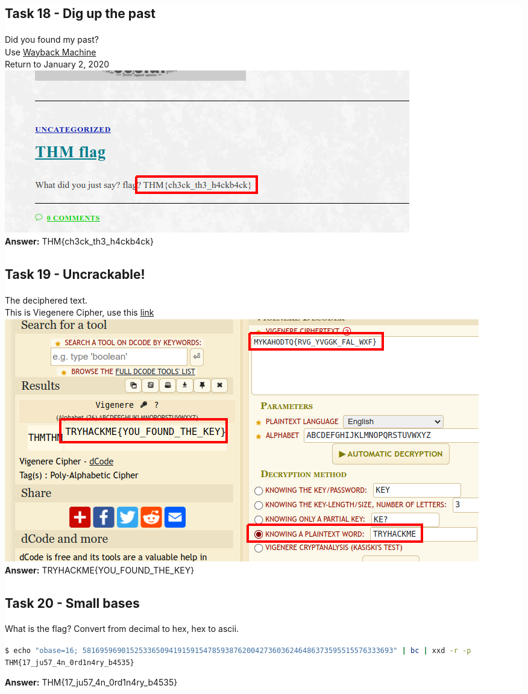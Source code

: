 ## Task 18 - Dig up the past
Did you found my past?<br>
Use [Wayback Machine](https://archive.org/web/)<br>
Return to January 2, 2020<br>
![](images/13.png)<br>
**Answer:** THM{ch3ck_th3_h4ckb4ck}

## Task 19 - Uncrackable!
The deciphered text.<br>
This is Viegenere Cipher, use this [link](https://www.dcode.fr/vigenere-cipher)<br>
![](images/14.png)<br>
**Answer:** TRYHACKME{YOU_FOUND_THE_KEY}

## Task 20 - Small bases
What is the flag?
Convert from decimal to hex, hex to ascii.<br>
```sh
$ echo "obase=16; 581695969015253365094191591547859387620042736036246486373595515576333693" | bc | xxd -r -p
THM{17_ju57_4n_0rd1n4ry_b4535}
```
**Answer:** THM{17_ju57_4n_0rd1n4ry_b4535}
